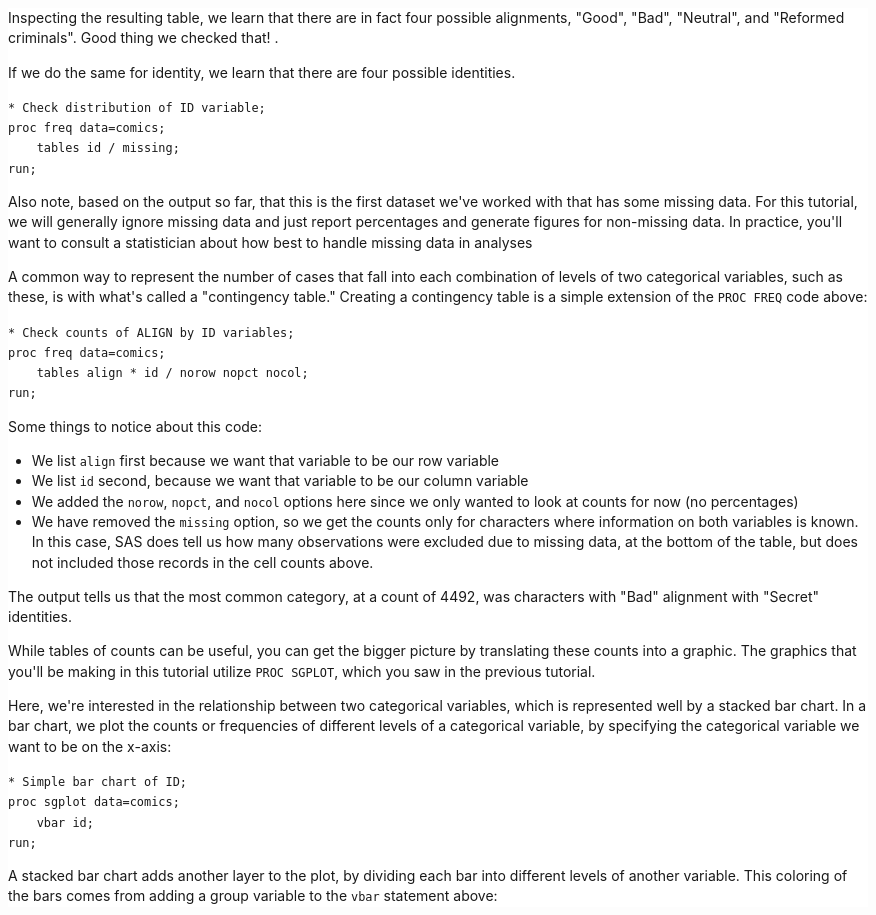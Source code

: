 Inspecting the resulting table, we learn that there are in fact four possible alignments, "Good", "Bad", "Neutral", and "Reformed criminals". Good thing we checked that! .

If we do the same for identity, we learn that there are four possible identities.

```
* Check distribution of ID variable;
proc freq data=comics;
	tables id / missing;
run;
```

Also note, based on the output so far, that this is the first dataset we've worked with that has some missing data. For this tutorial, we will generally ignore missing data and just report percentages and generate figures for non-missing data. In practice, you'll want to consult a statistician about how best to handle missing data in analyses

A common way to represent the number of cases that fall into each combination of levels of two categorical variables, such as these, is with what's called a "contingency table." Creating a contingency table is a simple extension of the `PROC FREQ` code above: 

```
* Check counts of ALIGN by ID variables;
proc freq data=comics;
	tables align * id / norow nopct nocol;
run;
```

Some things to notice about this code:

* We list `align` first because we want that variable to be our row variable
* We list `id` second, because we want that variable to be our column variable
* We added the `norow`, `nopct`, and `nocol` options here since we only wanted to look at counts for now (no percentages) 
* We have removed the `missing` option, so we get the counts only for characters where information on both variables is known. In this case, SAS does tell us how many observations were excluded due to missing data, at the bottom of the table, but does not included those records in the cell counts above.

The output tells us that the most common category, at a count of 4492, was characters with "Bad" alignment with "Secret" identities.

While tables of counts can be useful, you can get the bigger picture by translating these counts into a graphic. The graphics that you'll be making in this tutorial utilize `PROC SGPLOT`, which you saw in the previous tutorial. 

Here, we're interested in the relationship between two categorical variables, which is represented well by a stacked bar chart. In a bar chart, we plot the counts or frequencies of different levels of a categorical variable, by specifying the categorical variable we want to be on the x-axis: 

```
* Simple bar chart of ID;
proc sgplot data=comics;
	vbar id;
run;
```

A stacked bar chart adds another layer to the plot, by dividing each bar into different levels of another variable. This coloring of the bars comes from adding a group variable to the `vbar` statement above: 
